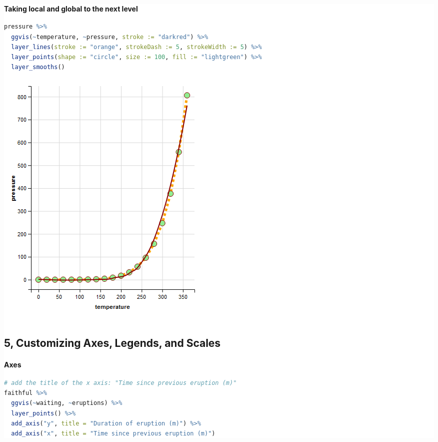 **Taking local and global to the next level**

``` r
pressure %>%
  ggvis(~temperature, ~pressure, stroke := "darkred") %>%
  layer_lines(stroke := "orange", strokeDash := 5, strokeWidth := 5) %>%
  layer_points(shape := "circle", size := 100, fill := "lightgreen") %>%
  layer_smooths()
```

![](img/Plot_snippets_-_ggvis/ggvis56.png)

5, Customizing Axes, Legends, and Scales
----------------------------------------

**Axes**

``` r
# add the title of the x axis: "Time since previous eruption (m)"
faithful %>% 
  ggvis(~waiting, ~eruptions) %>% 
  layer_points() %>% 
  add_axis("y", title = "Duration of eruption (m)") %>%
  add_axis("x", title = "Time since previous eruption (m)")
```
